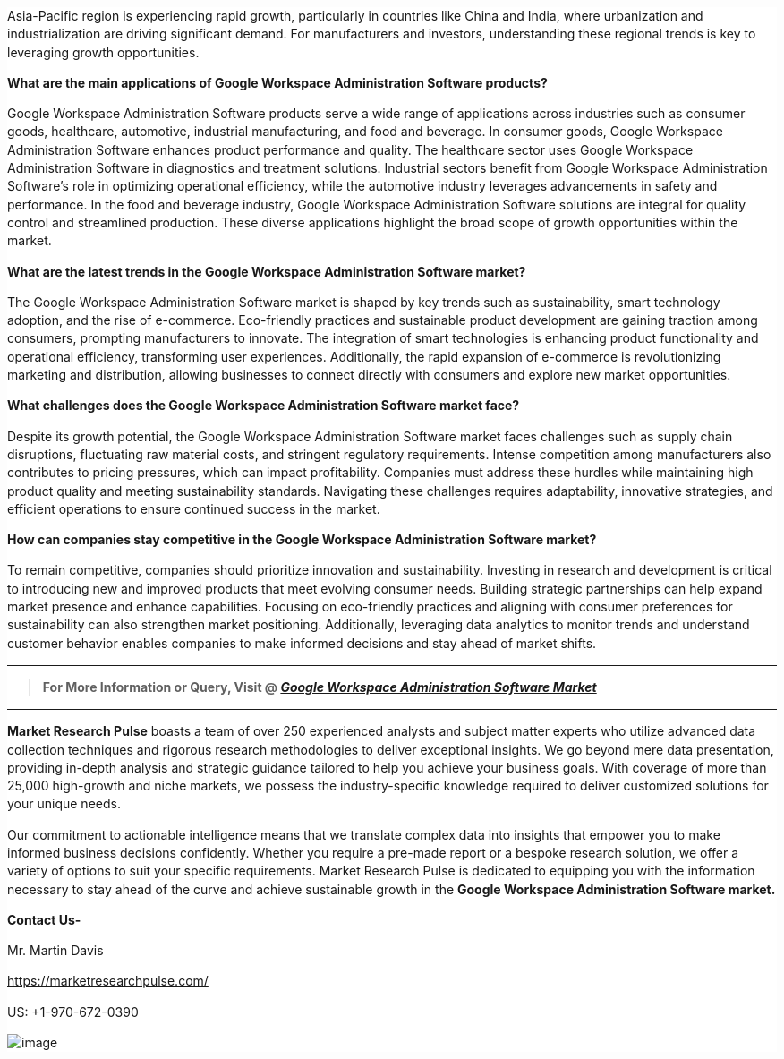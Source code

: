Asia-Pacific region is experiencing rapid growth, particularly in countries like China and India, where urbanization and industrialization are driving significant demand. For manufacturers and investors, understanding these regional trends is key to leveraging growth opportunities.</p><p><strong>What are the main applications of Google Workspace Administration Software products?</strong></p><p>Google Workspace Administration Software products serve a wide range of applications across industries such as consumer goods, healthcare, automotive, industrial manufacturing, and food and beverage. In consumer goods, Google Workspace Administration Software enhances product performance and quality. The healthcare sector uses Google Workspace Administration Software in diagnostics and treatment solutions. Industrial sectors benefit from Google Workspace Administration Software&rsquo;s role in optimizing operational efficiency, while the automotive industry leverages advancements in safety and performance. In the food and beverage industry, Google Workspace Administration Software solutions are integral for quality control and streamlined production. These diverse applications highlight the broad scope of growth opportunities within the market.</p><p><strong>What are the latest trends in the Google Workspace Administration Software market?</strong></p><p>The Google Workspace Administration Software market is shaped by key trends such as sustainability, smart technology adoption, and the rise of e-commerce. Eco-friendly practices and sustainable product development are gaining traction among consumers, prompting manufacturers to innovate. The integration of smart technologies is enhancing product functionality and operational efficiency, transforming user experiences. Additionally, the rapid expansion of e-commerce is revolutionizing marketing and distribution, allowing businesses to connect directly with consumers and explore new market opportunities.</p><p><strong>What challenges does the Google Workspace Administration Software market face?</strong></p><p>Despite its growth potential, the Google Workspace Administration Software market faces challenges such as supply chain disruptions, fluctuating raw material costs, and stringent regulatory requirements. Intense competition among manufacturers also contributes to pricing pressures, which can impact profitability. Companies must address these hurdles while maintaining high product quality and meeting sustainability standards. Navigating these challenges requires adaptability, innovative strategies, and efficient operations to ensure continued success in the market.</p><p><strong>How can companies stay competitive in the Google Workspace Administration Software market?</strong></p><p>To remain competitive, companies should prioritize innovation and sustainability. Investing in research and development is critical to introducing new and improved products that meet evolving consumer needs. Building strategic partnerships can help expand market presence and enhance capabilities. Focusing on eco-friendly practices and aligning with consumer preferences for sustainability can also strengthen market positioning. Additionally, leveraging data analytics to monitor trends and understand customer behavior enables companies to make informed decisions and stay ahead of market shifts.</p><hr /><blockquote><p><strong>For More Information or Query, Visit @&nbsp;<em><a href="https://marketresearchpulse.com/report/37967/google-workspace-administration-software-market?utm_source=Linkedin&utm_medium=0112">Google Workspace Administration Software Market</a></em></strong></p></blockquote><hr /><p><strong>Market Research Pulse</strong> boasts a team of over 250 experienced analysts and subject matter experts who utilize advanced data collection techniques and rigorous research methodologies to deliver exceptional insights. We go beyond mere data presentation, providing in-depth analysis and strategic guidance tailored to help you achieve your business goals. With coverage of more than 25,000 high-growth and niche markets, we possess the industry-specific knowledge required to deliver customized solutions for your unique needs.</p><p>Our commitment to actionable intelligence means that we translate complex data into insights that empower you to make informed business decisions confidently. Whether you require a pre-made report or a bespoke research solution, we offer a variety of options to suit your specific requirements. Market Research Pulse is dedicated to equipping you with the information necessary to stay ahead of the curve and achieve sustainable growth in the <strong>Google Workspace Administration Software market.</strong></p><p><strong>Contact Us-</strong></p><p>Mr. Martin Davis</p><p>https://marketresearchpulse.com/</p><p>US: +1-970-672-0390</p>
![image](https://github.com/user-attachments/assets/3bee9ada-64b8-4810-908b-81f9d170ab87)
